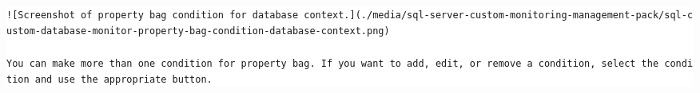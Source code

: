     ![Screenshot of property bag condition for database context.](./media/sql-server-custom-monitoring-management-pack/sql-custom-database-monitor-property-bag-condition-database-context.png)

    You can make more than one condition for property bag. If you want to add, edit, or remove a condition, select the condition and use the appropriate button.

